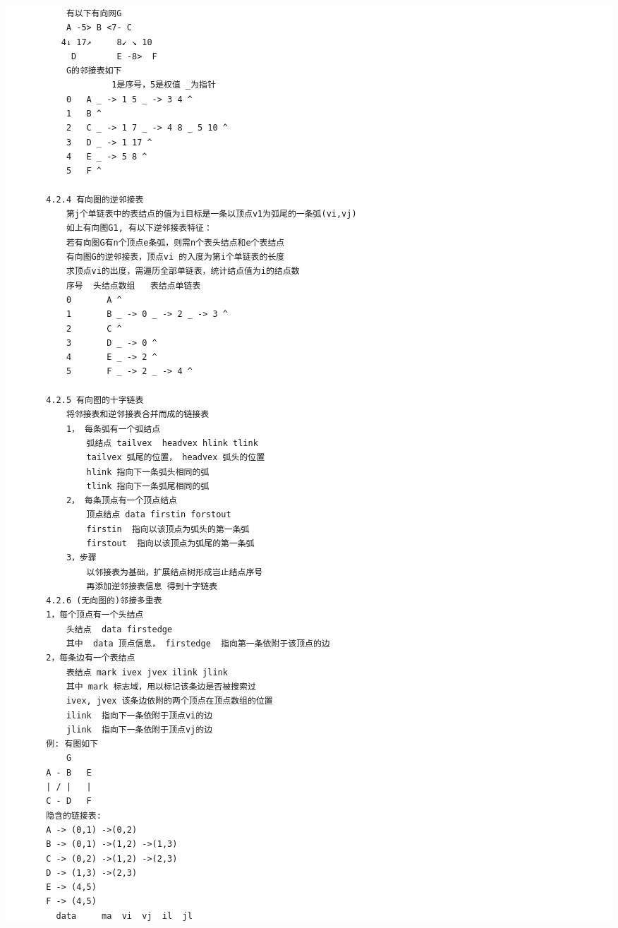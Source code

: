                 有以下有向网G
                A -5> B <7- C
               4↓ 17↗︎     8↙︎ ↘ 10︎
                 D        E -8>  F
                G的邻接表如下
                         1是序号，5是权值 _为指针
                0   A _ -> 1 5 _ -> 3 4 ^
                1   B ^
                2   C _ -> 1 7 _ -> 4 8 _ 5 10 ^
                3   D _ -> 1 17 ^
                4   E _ -> 5 8 ^
                5   F ^
                
            4.2.4 有向图的逆邻接表
                第j个单链表中的表结点的值为i目标是一条以顶点v1为弧尾的一条弧(vi,vj)
                如上有向图G1, 有以下逆邻接表特征：
                若有向图G有n个顶点e条弧，则需n个表头结点和e个表结点
                有向图G的逆邻接表，顶点vi 的入度为第i个单链表的长度
                求顶点vi的出度，需遍历全部单链表，统计结点值为i的结点数
                序号  头结点数组   表结点单链表
                0       A ^
                1       B _ -> 0 _ -> 2 _ -> 3 ^
                2       C ^
                3       D _ -> 0 ^
                4       E _ -> 2 ^
                5       F _ -> 2 _ -> 4 ^
                                 
            4.2.5 有向图的十字链表
                将邻接表和逆邻接表合并而成的链接表
                1， 每条弧有一个弧结点
                    弧结点 tailvex  headvex hlink tlink
                    tailvex 弧尾的位置， headvex 弧头的位置
                    hlink 指向下一条弧头相同的弧
                    tlink 指向下一条弧尾相同的弧
                2， 每条顶点有一个顶点结点
                    顶点结点 data firstin forstout
                    firstin  指向以该顶点为弧头的第一条弧
                    firstout  指向以该顶点为弧尾的第一条弧
                3，步骤
                    以邻接表为基础，扩展结点树形成岂止结点序号
                    再添加逆邻接表信息 得到十字链表
            4.2.6 (无向图的)邻接多重表
            1，每个顶点有一个头结点
                头结点  data firstedge
                其中  data 顶点信息， firstedge  指向第一条依附于该顶点的边
            2，每条边有一个表结点
                表结点 mark ivex jvex ilink jlink
                其中 mark 标志域，用以标记该条边是否被搜索过
                ivex, jvex 该条边依附的两个顶点在顶点数组的位置
                ilink  指向下一条依附于顶点vi的边
                jlink  指向下一条依附于顶点vj的边
            例: 有图如下
                G                  
            A - B   E
            | / |   |
            C - D   F
            隐含的链接表:
            A -> (0,1) ->(0,2) 
            B -> (0,1) ->(1,2) ->(1,3)
            C -> (0,2) ->(1,2) ->(2,3) 
            D -> (1,3) ->(2,3)
            E -> (4,5) 
            F -> (4,5)
              data     ma  vi  vj  il  jl